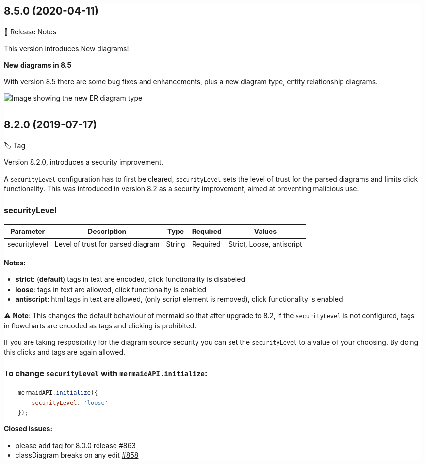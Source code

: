 ## 8.5.0 (2020-04-11)

🔖 [Release Notes](https://github.com/mermaid-js/mermaid/releases/tag/untagged-31c93788afe260d914bb)

This version introduces New diagrams!

**New diagrams in 8.5**

With version 8.5 there are some bug fixes and enhancements, plus a new diagram type, entity relationship diagrams.

![Image showing the new ER diagram type](./img/er.png)

## 8.2.0 (2019-07-17)

🏷️ [Tag](https://github.com/mermaid-js/mermaid/tree/8.2.0)

Version 8.2.0, introduces a security improvement.

A `securityLevel` configuration has to first be cleared, `securityLevel` sets the level of trust for the parsed diagrams and limits click functionality.
This was introduced in version 8.2 as a security improvement, aimed at preventing malicious use.
 
### securityLevel

| Parameter     | Description                       | Type   | Required | Values                    |
| ------------- | --------------------------------- | ------ | -------- | ------------------------- |
| securitylevel | Level of trust for parsed diagram | String | Required | Strict, Loose, antiscript |

**Notes:**

-   **strict**: (**default**) tags in text are encoded, click functionality is disabeled
-   **loose**: tags in text are allowed, click functionality is enabled
-   **antiscript**: html tags in text are allowed, (only script element is removed), click functionality is enabled

⚠️ **Note**: This changes the default behaviour of mermaid so that after upgrade to 8.2, if the `securityLevel` is not configured, tags in flowcharts are encoded as tags and clicking is prohibited.	

If you are taking resposibility for the diagram source security you can set the `securityLevel` to a value of your choosing.
By doing this clicks and tags are again allowed.

### To change `securityLevel` with `mermaidAPI.initialize`: 

```javascript	
    mermaidAPI.initialize({	
        securityLevel: 'loose'	
    });	
```

**Closed issues:**

- please add tag for 8.0.0 release [\#863](https://github.com/knsv/mermaid/issues/863)
- classDiagram breaks on any edit [\#858](https://github.com/knsv/mermaid/issues/858)
